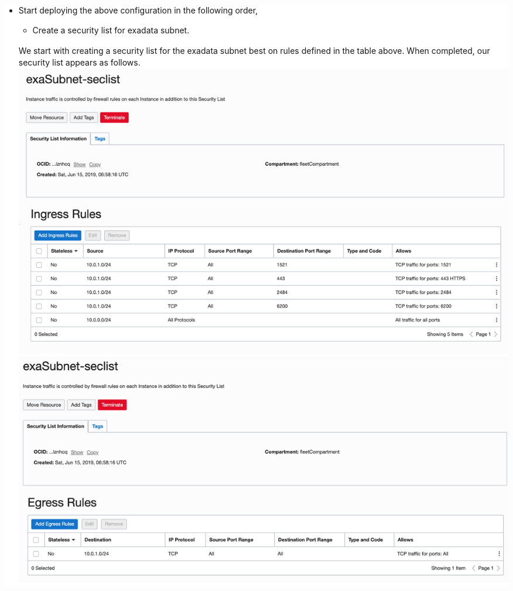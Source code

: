 - Start deploying the above configuration in the following order,

    - Create a security list for exadata subnet.
     
     We start with creating a security list for the exadata subnet best on rules defined in the table above. When completed, our security list appears as follows.
        ![add_seclist](./images/add_seclist1.png " ")
        ![add_seclist](./images/add_seclist2.png " ")
